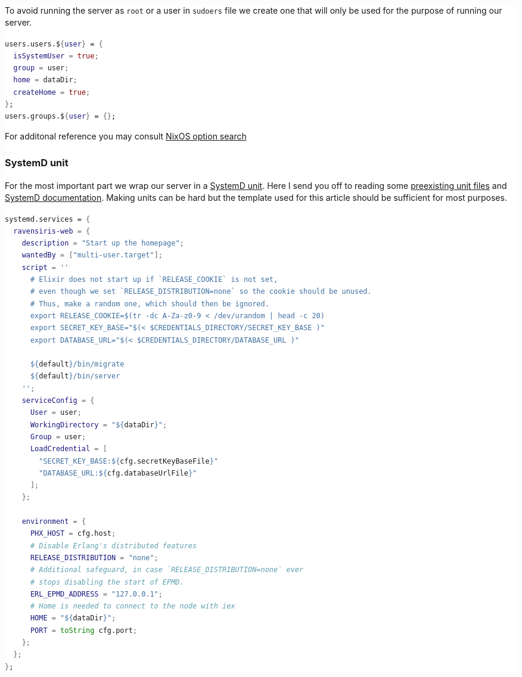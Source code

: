 To avoid running the server as `root` or a user in `sudoers` file we create one that will only be used for the purpose of running our server.

```nix
users.users.${user} = {
  isSystemUser = true;
  group = user;
  home = dataDir;
  createHome = true;
};
users.groups.${user} = {};
```

For additonal reference you may consult [NixOS option search](https://search.nixos.org/options?channel=24.05&from=0&size=50&sort=relevance&type=packages&query=users.users)

### SystemD unit

For the most important part we wrap our server in a [SystemD unit](https://wiki.archlinux.org/title/Systemd#Writing_unit_files).
Here I send you off to reading some [preexisting unit files](https://github.com/NixOS/nixpkgs/blob/c7e80fc665792a01d5945018c04e0459b62a02b9/nixos/modules/services/web-apps/plausible.nix#L189) and [SystemD documentation](https://www.freedesktop.org/software/systemd/man/latest/systemd.unit.html). Making units can be hard but the template used for this article should be sufficient for most purposes.

```nix
systemd.services = {
  ravensiris-web = {
    description = "Start up the homepage";
    wantedBy = ["multi-user.target"];
    script = ''
      # Elixir does not start up if `RELEASE_COOKIE` is not set,
      # even though we set `RELEASE_DISTRIBUTION=none` so the cookie should be unused.
      # Thus, make a random one, which should then be ignored.
      export RELEASE_COOKIE=$(tr -dc A-Za-z0-9 < /dev/urandom | head -c 20)
      export SECRET_KEY_BASE="$(< $CREDENTIALS_DIRECTORY/SECRET_KEY_BASE )"
      export DATABASE_URL="$(< $CREDENTIALS_DIRECTORY/DATABASE_URL )"

      ${default}/bin/migrate
      ${default}/bin/server
    '';
    serviceConfig = {
      User = user;
      WorkingDirectory = "${dataDir}";
      Group = user;
      LoadCredential = [
        "SECRET_KEY_BASE:${cfg.secretKeyBaseFile}"
        "DATABASE_URL:${cfg.databaseUrlFile}"
      ];
    };

    environment = {
      PHX_HOST = cfg.host;
      # Disable Erlang's distributed features
      RELEASE_DISTRIBUTION = "none";
      # Additional safeguard, in case `RELEASE_DISTRIBUTION=none` ever
      # stops disabling the start of EPMD.
      ERL_EPMD_ADDRESS = "127.0.0.1";
      # Home is needed to connect to the node with iex
      HOME = "${dataDir}";
      PORT = toString cfg.port;
    };
  };
};
```
